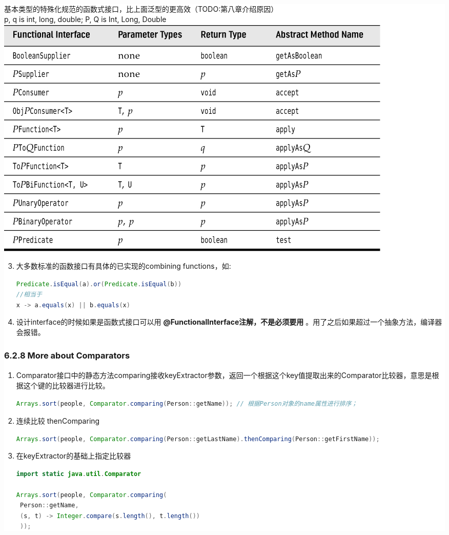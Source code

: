    基本类型的特殊化规范的函数式接口，比上面泛型的更高效（TODO:第八章介绍原因）  
   p, q is int, long, double; P, Q is Int, Long, Double
   ![alt text](<img/primitive type functional interface.jpg>)

3. 大多数标准的函数接口有具体的已实现的combining functions，如:

   ```java
   Predicate.isEqual(a).or(Predicate.isEqual(b))
   //相当于
   x -> a.equals(x) || b.equals(x)
   ```

4. 设计interface的时候如果是函数式接口可以用 **@FunctionalInterface注解，不是必须要用** 。用了之后如果超过一个抽象方法，编译器会报错。

### 6.2.8 More about Comparators

1. Comparator接口中的静态方法comparing接收keyExtractor参数，返回一个根据这个key值提取出来的Comparator比较器，意思是根据这个键的比较器进行比较。

   ```java
   Arrays.sort(people, Comparator.comparing(Person::getName)); // 根据Person对象的name属性进行排序；
   ```

2. 连续比较 thenComparing

    ```java
    Arrays.sort(people, Comparator.comparing(Person::getLastName).thenComparing(Person::getFirstName));
    ```

3. 在keyExtractor的基础上指定比较器

   ```java
   import static java.util.Comparator

   Arrays.sort(people, Comparator.comparing(
    Person::getName, 
    (s, t) -> Integer.compare(s.length(), t.length())
    ));
   ```
